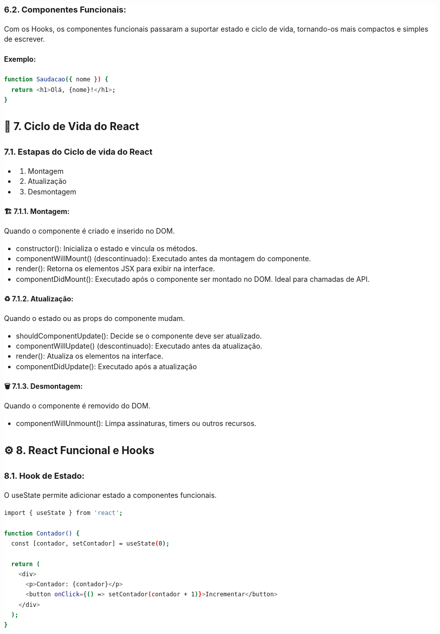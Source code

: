 ### 6.2. Componentes Funcionais:
Com os Hooks, os componentes funcionais passaram a suportar estado e ciclo de vida, tornando-os mais compactos e simples de escrever.

#### Exemplo:
```bash
function Saudacao({ nome }) {
  return <h1>Olá, {nome}!</h1>;
}
```
## 🔄 7. Ciclo de Vida do React

### 7.1. Estapas do Ciclo de vida do React
- 1. Montagem
- 2. Atualização
- 3. Desmontagem

#### 🏗️ 7.1.1. Montagem:

Quando o componente é criado e inserido no DOM.

- constructor(): Inicializa o estado e vincula os métodos.
- componentWillMount() (descontinuado): Executado antes da montagem do componente.
- render(): Retorna os elementos JSX para exibir na interface.
- componentDidMount(): Executado após o componente ser montado no DOM. Ideal para chamadas de API.

#### ♻️ 7.1.2. Atualização:

Quando o estado ou as props do componente mudam.

- shouldComponentUpdate(): Decide se o componente deve ser atualizado.
- componentWillUpdate() (descontinuado): Executado antes da atualização.
- render(): Atualiza os elementos na interface.
- componentDidUpdate(): Executado após a atualização

#### 🗑️ 7.1.3. Desmontagem:
Quando o componente é removido do DOM.

- componentWillUnmount(): Limpa assinaturas, timers ou outros recursos.

## ⚙️ 8. React Funcional e Hooks

### 8.1. Hook de Estado:
O useState permite adicionar estado a componentes funcionais.

```bash
import { useState } from 'react';

function Contador() {
  const [contador, setContador] = useState(0);

  return (
    <div>
      <p>Contador: {contador}</p>
      <button onClick={() => setContador(contador + 1)}>Incrementar</button>
    </div>
  );
}
```
